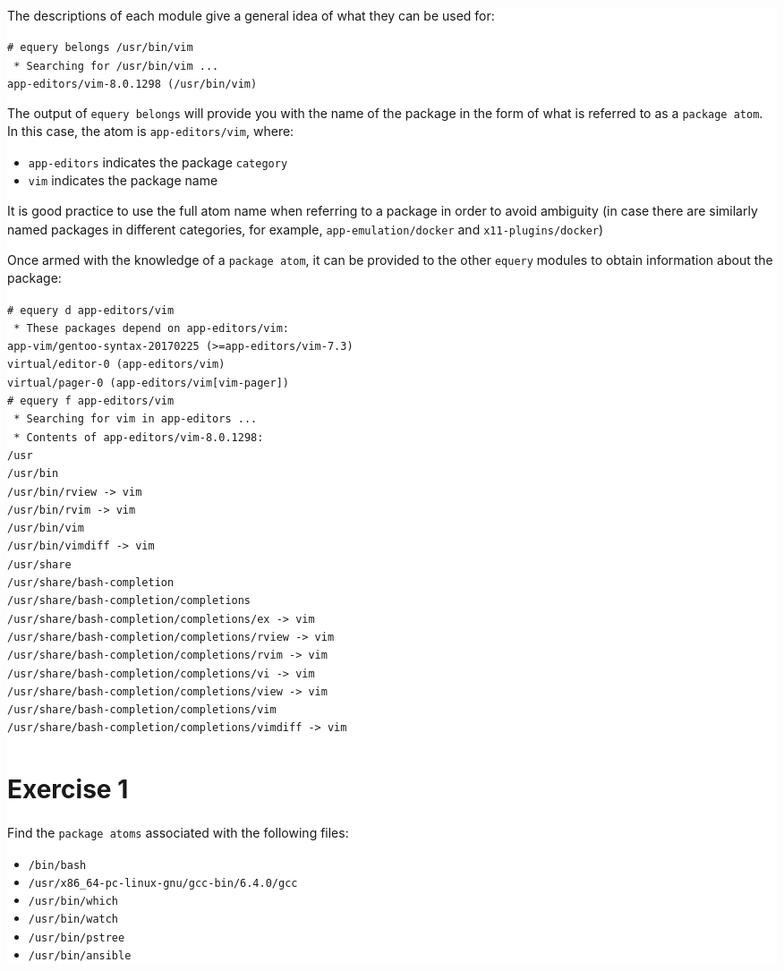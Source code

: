 The descriptions of each module give a general idea of what they can be used for:
```
# equery belongs /usr/bin/vim
 * Searching for /usr/bin/vim ... 
app-editors/vim-8.0.1298 (/usr/bin/vim)
```

The output of `equery belongs` will provide you with the name of the package in the form of what is referred to as a `package atom`. In this case, the atom is `app-editors/vim`, where:
- `app-editors` indicates the package `category`
- `vim` indicates the package name

It is good practice to use the full atom name when referring to a package in order to avoid ambiguity (in case there are similarly named packages in different categories, for example, `app-emulation/docker` and `x11-plugins/docker`)

Once armed with the knowledge of a `package atom`, it can be provided to the other `equery` modules to obtain information about the package:

```
# equery d app-editors/vim                                                                                
 * These packages depend on app-editors/vim:
app-vim/gentoo-syntax-20170225 (>=app-editors/vim-7.3)
virtual/editor-0 (app-editors/vim)
virtual/pager-0 (app-editors/vim[vim-pager])
# equery f app-editors/vim
 * Searching for vim in app-editors ...
 * Contents of app-editors/vim-8.0.1298:
/usr
/usr/bin
/usr/bin/rview -> vim
/usr/bin/rvim -> vim
/usr/bin/vim
/usr/bin/vimdiff -> vim
/usr/share
/usr/share/bash-completion
/usr/share/bash-completion/completions
/usr/share/bash-completion/completions/ex -> vim
/usr/share/bash-completion/completions/rview -> vim
/usr/share/bash-completion/completions/rvim -> vim
/usr/share/bash-completion/completions/vi -> vim
/usr/share/bash-completion/completions/view -> vim
/usr/share/bash-completion/completions/vim
/usr/share/bash-completion/completions/vimdiff -> vim
```

# Exercise 1
Find the `package atoms` associated with the following files:
- `/bin/bash`
- `/usr/x86_64-pc-linux-gnu/gcc-bin/6.4.0/gcc`
- `/usr/bin/which`
- `/usr/bin/watch`
- `/usr/bin/pstree`
- `/usr/bin/ansible`
